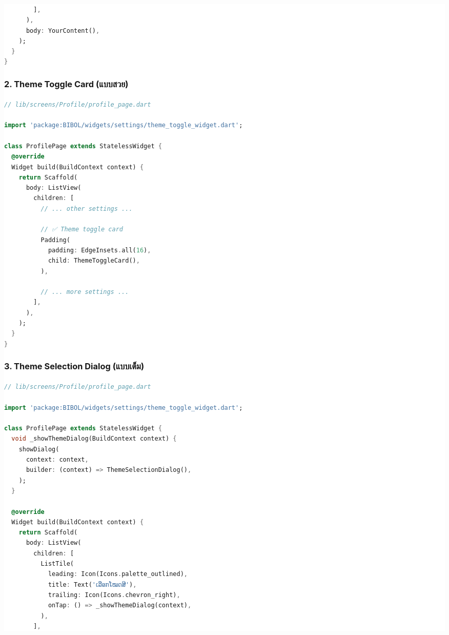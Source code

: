 ```dart
        ],
      ),
      body: YourContent(),
    );
  }
}
```

### 2. Theme Toggle Card (แบบสวย)

```dart
// lib/screens/Profile/profile_page.dart

import 'package:BIBOL/widgets/settings/theme_toggle_widget.dart';

class ProfilePage extends StatelessWidget {
  @override
  Widget build(BuildContext context) {
    return Scaffold(
      body: ListView(
        children: [
          // ... other settings ...
          
          // ✅ Theme toggle card
          Padding(
            padding: EdgeInsets.all(16),
            child: ThemeToggleCard(),
          ),
          
          // ... more settings ...
        ],
      ),
    );
  }
}
```

### 3. Theme Selection Dialog (แบบเต็ม)

```dart
// lib/screens/Profile/profile_page.dart

import 'package:BIBOL/widgets/settings/theme_toggle_widget.dart';

class ProfilePage extends StatelessWidget {
  void _showThemeDialog(BuildContext context) {
    showDialog(
      context: context,
      builder: (context) => ThemeSelectionDialog(),
    );
  }

  @override
  Widget build(BuildContext context) {
    return Scaffold(
      body: ListView(
        children: [
          ListTile(
            leading: Icon(Icons.palette_outlined),
            title: Text('ເລືອກໂໝດສີ'),
            trailing: Icon(Icons.chevron_right),
            onTap: () => _showThemeDialog(context),
          ),
        ],
```